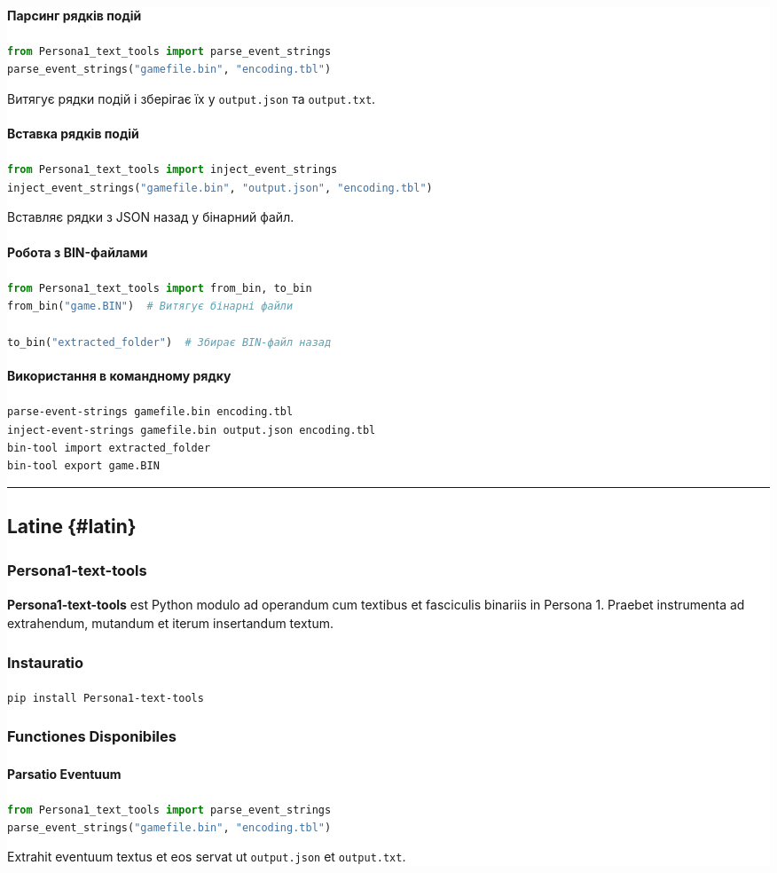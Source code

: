 #### Парсинг рядків подій
```python
from Persona1_text_tools import parse_event_strings
parse_event_strings("gamefile.bin", "encoding.tbl")
```
Витягує рядки подій і зберігає їх у `output.json` та `output.txt`.

#### Вставка рядків подій
```python
from Persona1_text_tools import inject_event_strings
inject_event_strings("gamefile.bin", "output.json", "encoding.tbl")
```
Вставляє рядки з JSON назад у бінарний файл.

#### Робота з BIN-файлами
```python
from Persona1_text_tools import from_bin, to_bin
from_bin("game.BIN")  # Витягує бінарні файли

to_bin("extracted_folder")  # Збирає BIN-файл назад
```

#### Використання в командному рядку
```
parse-event-strings gamefile.bin encoding.tbl
inject-event-strings gamefile.bin output.json encoding.tbl
bin-tool import extracted_folder
bin-tool export game.BIN
```

---

## Latine {#latin}

### Persona1-text-tools

**Persona1-text-tools** est Python modulo ad operandum cum textibus et fasciculis binariis in Persona 1. Praebet instrumenta ad extrahendum, mutandum et iterum insertandum textum.

### Instauratio
```bash
pip install Persona1-text-tools
```

### Functiones Disponibiles

#### Parsatio Eventuum
```python
from Persona1_text_tools import parse_event_strings
parse_event_strings("gamefile.bin", "encoding.tbl")
```
Extrahit eventuum textus et eos servat ut `output.json` et `output.txt`.
